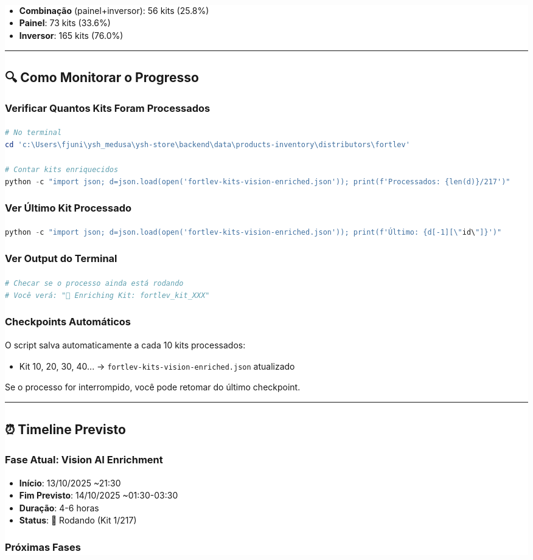- **Combinação** (painel+inversor): 56 kits (25.8%)
- **Painel**: 73 kits (33.6%)
- **Inversor**: 165 kits (76.0%)

---

## 🔍 Como Monitorar o Progresso

### Verificar Quantos Kits Foram Processados

```powershell
# No terminal
cd 'c:\Users\fjuni\ysh_medusa\ysh-store\backend\data\products-inventory\distributors\fortlev'

# Contar kits enriquecidos
python -c "import json; d=json.load(open('fortlev-kits-vision-enriched.json')); print(f'Processados: {len(d)}/217')"
```

### Ver Último Kit Processado

```powershell
python -c "import json; d=json.load(open('fortlev-kits-vision-enriched.json')); print(f'Último: {d[-1][\"id\"]}')"
```

### Ver Output do Terminal

```powershell
# Checar se o processo ainda está rodando
# Você verá: "🎨 Enriching Kit: fortlev_kit_XXX"
```

### Checkpoints Automáticos

O script salva automaticamente a cada 10 kits processados:

- Kit 10, 20, 30, 40... → `fortlev-kits-vision-enriched.json` atualizado

Se o processo for interrompido, você pode retomar do último checkpoint.

---

## ⏰ Timeline Previsto

### Fase Atual: Vision AI Enrichment

- **Início**: 13/10/2025 ~21:30
- **Fim Previsto**: 14/10/2025 ~01:30-03:30
- **Duração**: 4-6 horas
- **Status**: 🚀 Rodando (Kit 1/217)

### Próximas Fases
